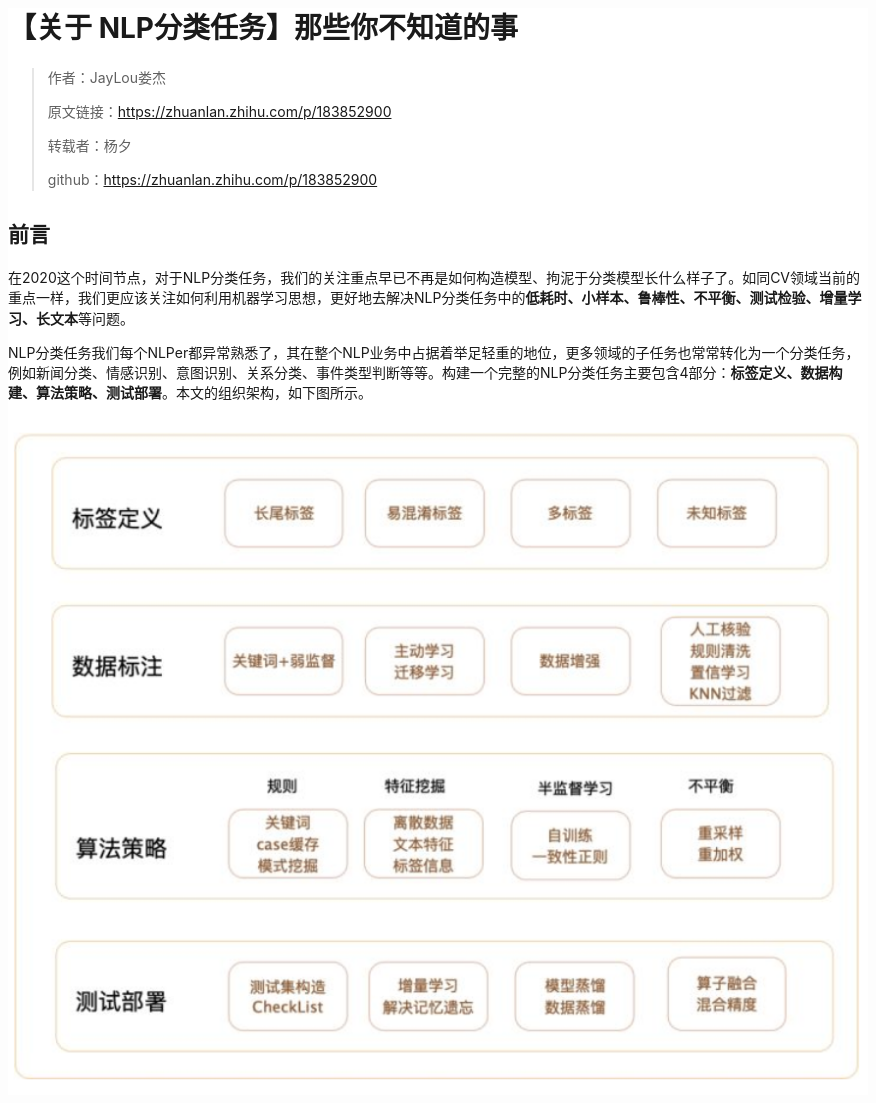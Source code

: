 # 【关于 NLP分类任务】那些你不知道的事


> 作者：JayLou娄杰
> 
> 原文链接：https://zhuanlan.zhihu.com/p/183852900
> 
> 转载者：杨夕
> 
> github：https://zhuanlan.zhihu.com/p/183852900


## 前言

在2020这个时间节点，对于NLP分类任务，我们的关注重点早已不再是如何构造模型、拘泥于分类模型长什么样子了。如同CV领域当前的重点一样，我们更应该关注如何利用机器学习思想，更好地去解决NLP分类任务中的**低耗时、小样本、鲁棒性、不平衡、测试检验、增量学习、长文本**等问题。

NLP分类任务我们每个NLPer都异常熟悉了，其在整个NLP业务中占据着举足轻重的地位，更多领域的子任务也常常转化为一个分类任务，例如新闻分类、情感识别、意图识别、关系分类、事件类型判断等等。构建一个完整的NLP分类任务主要包含4部分：**标签定义、数据构建、算法策略、测试部署**。本文的组织架构，如下图所示。

![](img/20200815181809.png)
